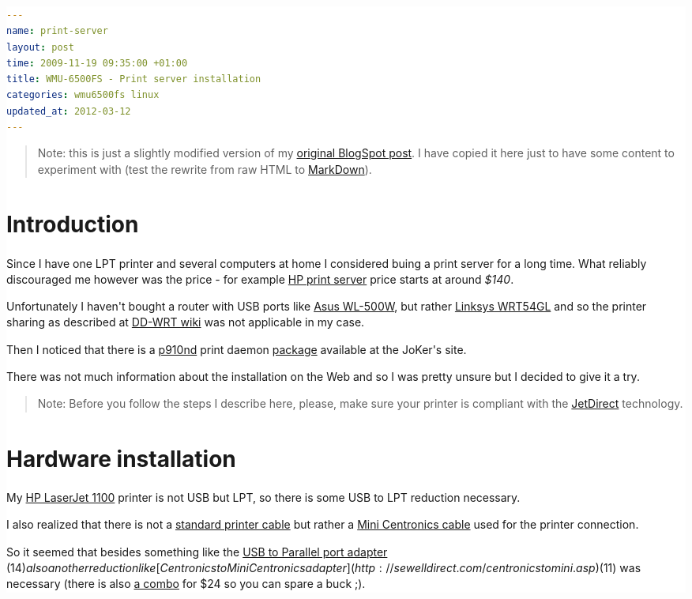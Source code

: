 ```yaml
--- 
name: print-server
layout: post
time: 2009-11-19 09:35:00 +01:00
title: WMU-6500FS - Print server installation
categories: wmu6500fs linux
updated_at: 2012-03-12
---
```


> Note: this is just a slightly modified version of my [original BlogSpot post](http://filodej.blogspot.com/2009/11/print-server.html). 
> I have copied it here just to have some content to experiment with (test the rewrite from raw HTML to [MarkDown](http://en.wikipedia.org/wiki/Markdown)).

Introduction
============

Since I have one LPT printer and several computers at home I considered buing a print server for a long time. What reliably discouraged me however was the price - for example [HP print server](http://h10010.www1.hp.com/wwpc/us/en/sm/WF02d/18972-18972-236253.html) price starts at around *$140*. 

Unfortunately I haven't bought a router with USB ports like [Asus WL-500W](http://reviews.cnet.com/routers/asus-wl-500w-802/4505-3319_7-32076385.html), but rather [Linksys WRT54GL](http://www.linksysbycisco.com/US/en/products/WRT54GL) and so the printer sharing as described at [DD-WRT wiki](http://www.dd-wrt.com/wiki/index.php/USB_printer_sharing) was not applicable in my case.

Then I noticed that there is a [p910nd](http://p910nd.sourceforge.net) print daemon 
[package](http://mgb111.pradnik.net/addons/servers-print/p910nd-0.92-081017.tar) available at the JoKer's site.

There was not much information about the installation on the Web and so I was pretty unsure but I decided to give it a try. 

> Note: Before you follow the steps I describe here, please, make sure your printer is compliant with the [JetDirect](http://en.wikipedia.org/wiki/JetDirect) technology.

Hardware installation
=====================

My [HP LaserJet 1100](http://h20000.www2.hp.com/bizsupport/TechSupport/Document.jsp?objectID=bpl05920&prodTypeId=18972&prodSeriesId=25470)
printer is not USB but LPT, so there is some USB to LPT reduction necessary.

I also realized that there is not a [standard printer cable](http://sewelldirect.com/ParallelCable15Foot.asp)
but rather a [Mini Centronics cable](http://sewelldirect.com/ParallelCableMiniCentronics10Foot.asp) 
used for the printer connection.

So it seemed that besides something like the [USB to Parallel port adapter](http://sewelldirect.com/usbtoparallel.asp) ($14)
also another reduction like [Centronics to Mini Centronics adapter](http://sewelldirect.com/centronicstomini.asp) ($11) 
was necessary (there is also [a combo](http://sewelldirect.com/USB-to-Mini-Centronics-Combo-Cable-Set.asp) for $24 
so you can spare a buck ;).
